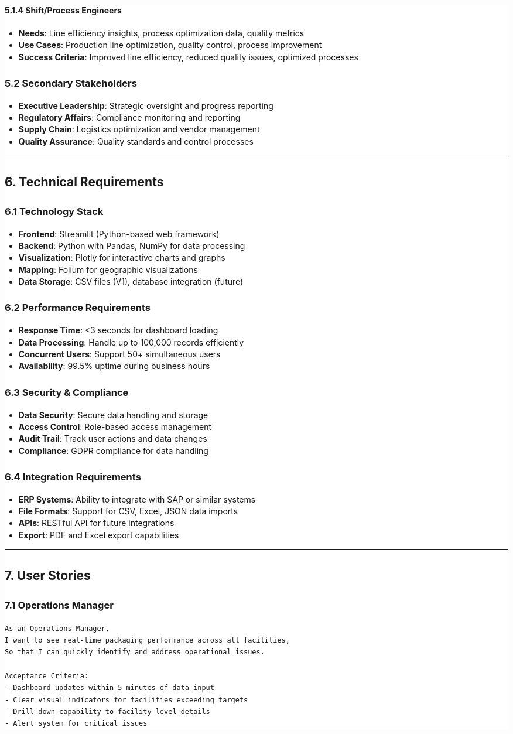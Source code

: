 #### 5.1.4 Shift/Process Engineers
- **Needs**: Line efficiency insights, process optimization data, quality metrics
- **Use Cases**: Production line optimization, quality control, process improvement
- **Success Criteria**: Improved line efficiency, reduced quality issues, optimized processes

### 5.2 Secondary Stakeholders
- **Executive Leadership**: Strategic oversight and progress reporting
- **Regulatory Affairs**: Compliance monitoring and reporting
- **Supply Chain**: Logistics optimization and vendor management
- **Quality Assurance**: Quality standards and control processes

---

## 6. Technical Requirements

### 6.1 Technology Stack
- **Frontend**: Streamlit (Python-based web framework)
- **Backend**: Python with Pandas, NumPy for data processing
- **Visualization**: Plotly for interactive charts and graphs
- **Mapping**: Folium for geographic visualizations
- **Data Storage**: CSV files (V1), database integration (future)

### 6.2 Performance Requirements
- **Response Time**: <3 seconds for dashboard loading
- **Data Processing**: Handle up to 100,000 records efficiently
- **Concurrent Users**: Support 50+ simultaneous users
- **Availability**: 99.5% uptime during business hours

### 6.3 Security & Compliance
- **Data Security**: Secure data handling and storage
- **Access Control**: Role-based access management
- **Audit Trail**: Track user actions and data changes
- **Compliance**: GDPR compliance for data handling

### 6.4 Integration Requirements
- **ERP Systems**: Ability to integrate with SAP or similar systems
- **File Formats**: Support for CSV, Excel, JSON data imports
- **APIs**: RESTful API for future integrations
- **Export**: PDF and Excel export capabilities

---

## 7. User Stories

### 7.1 Operations Manager
```
As an Operations Manager,
I want to see real-time packaging performance across all facilities,
So that I can quickly identify and address operational issues.

Acceptance Criteria:
- Dashboard updates within 5 minutes of data input
- Clear visual indicators for facilities exceeding targets
- Drill-down capability to facility-level details
- Alert system for critical issues
```
